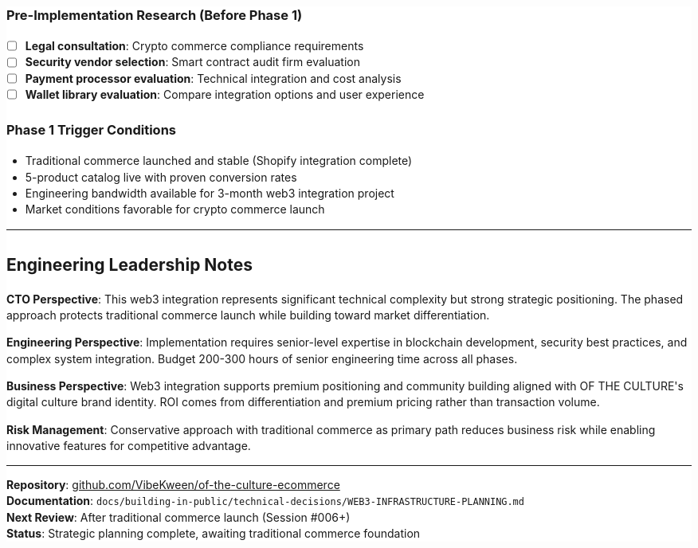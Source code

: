 ### Pre-Implementation Research (Before Phase 1)
- [ ] **Legal consultation**: Crypto commerce compliance requirements
- [ ] **Security vendor selection**: Smart contract audit firm evaluation
- [ ] **Payment processor evaluation**: Technical integration and cost analysis
- [ ] **Wallet library evaluation**: Compare integration options and user experience

### Phase 1 Trigger Conditions
- Traditional commerce launched and stable (Shopify integration complete)
- 5-product catalog live with proven conversion rates
- Engineering bandwidth available for 3-month web3 integration project
- Market conditions favorable for crypto commerce launch

---

## Engineering Leadership Notes

**CTO Perspective**: This web3 integration represents significant technical complexity but strong strategic positioning. The phased approach protects traditional commerce launch while building toward market differentiation.

**Engineering Perspective**: Implementation requires senior-level expertise in blockchain development, security best practices, and complex system integration. Budget 200-300 hours of senior engineering time across all phases.

**Business Perspective**: Web3 integration supports premium positioning and community building aligned with OF THE CULTURE's digital culture brand identity. ROI comes from differentiation and premium pricing rather than transaction volume.

**Risk Management**: Conservative approach with traditional commerce as primary path reduces business risk while enabling innovative features for competitive advantage.

---

**Repository**: [github.com/VibeKween/of-the-culture-ecommerce](https://github.com/VibeKween/of-the-culture-ecommerce)  
**Documentation**: `docs/building-in-public/technical-decisions/WEB3-INFRASTRUCTURE-PLANNING.md`  
**Next Review**: After traditional commerce launch (Session #006+)  
**Status**: Strategic planning complete, awaiting traditional commerce foundation